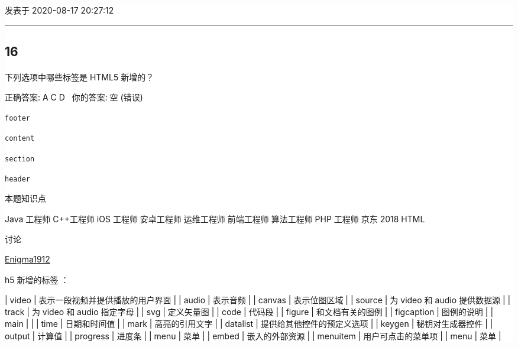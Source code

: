 发表于 2020-08-17 20:27:12

* * *

## 16

下列选项中哪些标签是 HTML5 新增的？

正确答案: A C D   你的答案: 空 (错误)

```cpp
footer
```

```cpp
content
```

```cpp
section
```

```cpp
header
```

本题知识点

Java 工程师 C++工程师 iOS 工程师 安卓工程师 运维工程师 前端工程师 算法工程师 PHP 工程师 京东 2018 HTML

讨论

[Enigma1912](https://www.nowcoder.com/profile/6222887)

h5 新增的标签 ：

| video | 表示一段视频并提供播放的用户界面 |
| audio | 表示音频 |
| canvas | 表示位图区域 |
| source | 为 video 和 audio 提供数据源 |
| track | 为 video 和 audio 指定字母 |
| svg | 定义矢量图 |
| code | 代码段 |
| figure | 和文档有关的图例 |
| figcaption | 图例的说明 |
| main |  |
| time | 日期和时间值 |
| mark | 高亮的引用文字 |
| datalist | 提供给其他控件的预定义选项 |
| keygen | 秘钥对生成器控件 |
| output | 计算值 |
| progress | 进度条 |
| menu | 菜单 |
| embed | 嵌入的外部资源 |
| menuitem | 用户可点击的菜单项 |
| menu | 菜单 |